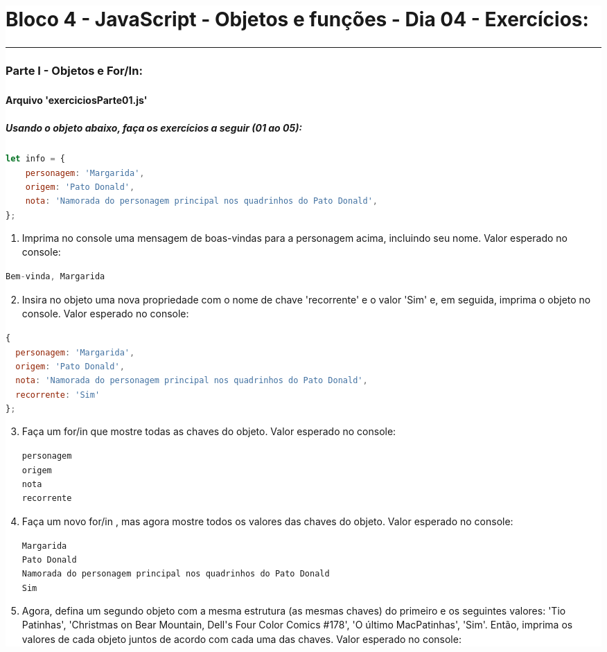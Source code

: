 # Bloco 4 - JavaScript - Objetos e funções - Dia 04 - Exercícios:
__________

### Parte I - Objetos e For/In:
#### Arquivo 'exerciciosParte01.js'
##### Usando o objeto abaixo, faça os exercícios a seguir (01 ao 05):

~~~javascript
let info = {
    personagem: 'Margarida',
    origem: 'Pato Donald',
    nota: 'Namorada do personagem principal nos quadrinhos do Pato Donald',
};
~~~

1. Imprima no console uma mensagem de boas-vindas para a personagem acima, incluindo seu nome. Valor esperado no console:

~~~javascript
Bem-vinda, Margarida
~~~

2. Insira no objeto uma nova propriedade com o nome de chave 'recorrente' e o valor 'Sim' e, em seguida, imprima o objeto no console. Valor esperado no console:

~~~javascript
{
  personagem: 'Margarida',
  origem: 'Pato Donald',
  nota: 'Namorada do personagem principal nos quadrinhos do Pato Donald',
  recorrente: 'Sim'
};
~~~

3. Faça um for/in que mostre todas as chaves do objeto. Valor esperado no console:

       personagem
       origem
       nota
       recorrente

4. Faça um novo for/in , mas agora mostre todos os valores das chaves do objeto. Valor esperado no console:

       Margarida
       Pato Donald
       Namorada do personagem principal nos quadrinhos do Pato Donald
       Sim

5. Agora, defina um segundo objeto com a mesma estrutura (as mesmas chaves) do primeiro e os seguintes valores: 'Tio Patinhas', 'Christmas on Bear Mountain, Dell's Four Color Comics #178', 'O último MacPatinhas', 'Sim'. Então, imprima os valores de cada objeto juntos de acordo com cada uma das chaves. Valor esperado no console:
